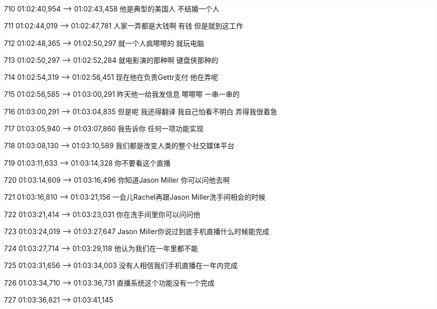 710
01:02:40,954 –&gt; 01:02:43,458
他是典型的美国人 不结婚一个人
 
711
01:02:44,019 –&gt; 01:02:47,781
人家一弄都是大钱啊 有钱 但是就到这工作
 
712
01:02:48,365 –&gt; 01:02:50,297
就一个人疯嚓嚓的 就玩电脑
 
713
01:02:50,297 –&gt; 01:02:52,284
就电影演的那种啊 键盘侠那种的
 
714
01:02:54,319 –&gt; 01:02:56,451
现在他在负责Gettr支付 他在弄呢
 
715
01:02:56,585 –&gt; 01:03:00,291
昨天他一给我发信息 嚓嚓嚓 一串一串的
 
716
01:03:00,291 –&gt; 01:03:04,835
但是呢 我还得翻译 我自己怕看不明白 弄得我很着急
 
717
01:03:05,940 –&gt; 01:03:07,860
我告诉你 任何一项功能实现
 
718
01:03:08,130 –&gt; 01:03:10,589
我们都是改变人类的整个社交媒体平台
 
719
01:03:11,633 –&gt; 01:03:14,328
你不要看这个直播
 
720
01:03:14,609 –&gt; 01:03:16,496
你知道Jason Miller 你可以问他去啊
 
721
01:03:16,810 –&gt; 01:03:21,156
一会儿Rachel再跟Jason Miller洗手间相会的时候
 
722
01:03:21,414 –&gt; 01:03:23,031
你在洗手间里你可以问问他
 
723
01:03:24,019 –&gt; 01:03:27,647
Jason Miller你说过到底手机直播什么时候能完成
 
724
01:03:27,714 –&gt; 01:03:29,118
他认为我们在一年里都不能
 
725
01:03:31,656 –&gt; 01:03:34,003
没有人相信我们手机直播在一年内完成
 
726
01:03:34,710 –&gt; 01:03:36,731
直播系统这个功能没有一个完成
 
727
01:03:36,821 –&gt; 01:03:41,145
